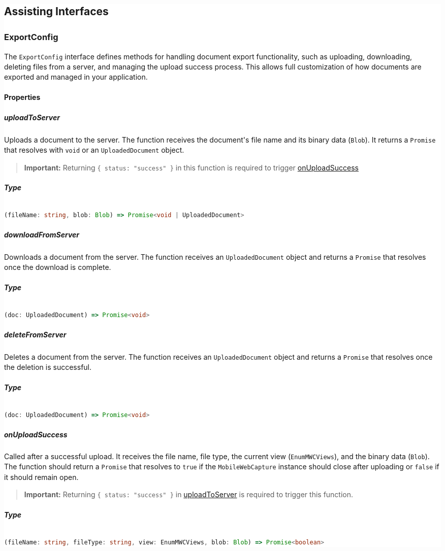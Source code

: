 ## Assisting Interfaces 

### ExportConfig

The `ExportConfig` interface defines methods for handling document export functionality, such as uploading, downloading, deleting files from a server, and managing the upload success process. This allows full customization of how documents are exported and managed in your application.

#### Properties

##### uploadToServer

Uploads a document to the server. The function receives the document's file name and its binary data (`Blob`). It returns a `Promise` that resolves with `void` or an `UploadedDocument` object.
> **Important:** Returning `{ status: "success" }` in this function is required to trigger [onUploadSuccess](#onuploadsuccess)

###### **Type**  
```typescript
(fileName: string, blob: Blob) => Promise<void | UploadedDocument>
```

##### downloadFromServer

Downloads a document from the server. The function receives an `UploadedDocument` object and returns a `Promise` that resolves once the download is complete.

###### **Type**  
```typescript
(doc: UploadedDocument) => Promise<void>
```

##### deleteFromServer

Deletes a document from the server. The function receives an `UploadedDocument` object and returns a `Promise` that resolves once the deletion is successful.

###### **Type**  
```typescript
(doc: UploadedDocument) => Promise<void>
```

##### onUploadSuccess

Called after a successful upload. It receives the file name, file type, the current view (`EnumMWCViews`), and the binary data (`Blob`). The function should return a `Promise` that resolves to `true` if the `MobileWebCapture` instance should close after uploading or `false` if it should remain open.
> **Important:** Returning `{ status: "success" }` in [uploadToServer](#uploadtoserver) is required to trigger this function.

###### **Type**  
```typescript
(fileName: string, fileType: string, view: EnumMWCViews, blob: Blob) => Promise<boolean>
```

